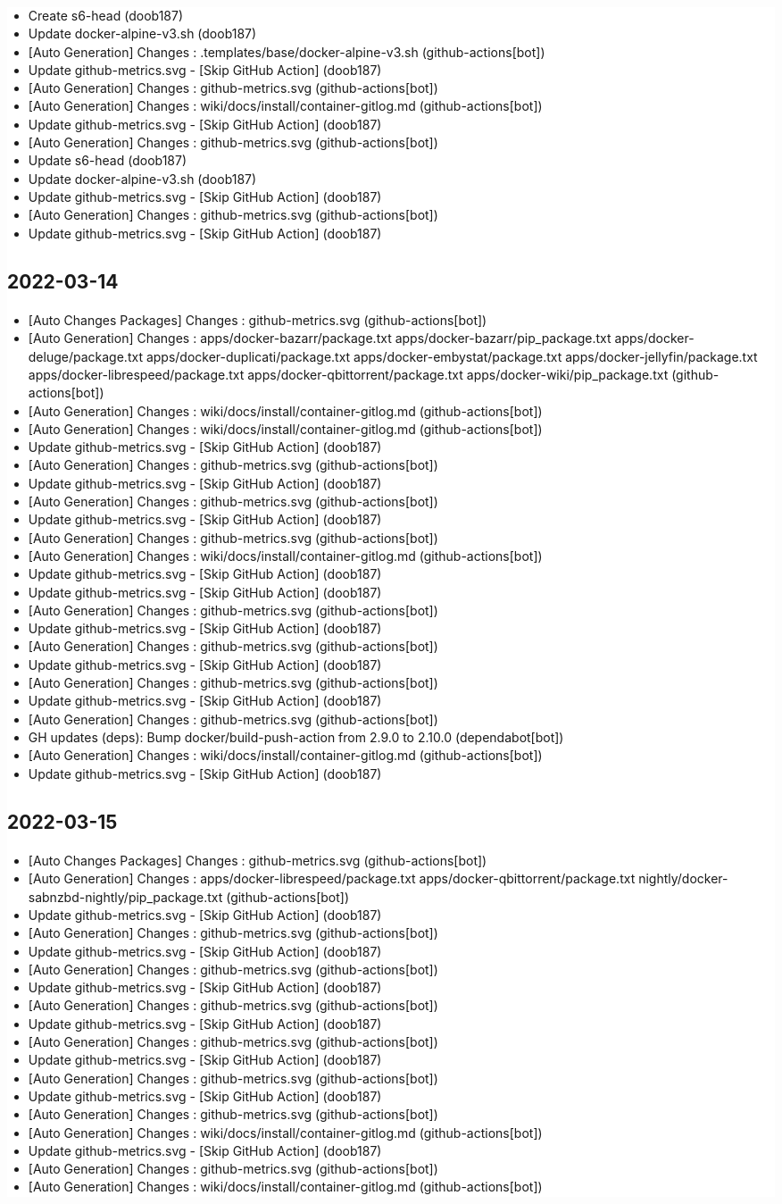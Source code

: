 * Create s6-head (doob187)
 * Update docker-alpine-v3.sh (doob187)
 * [Auto Generation] Changes : .templates/base/docker-alpine-v3.sh (github-actions[bot])
 * Update github-metrics.svg - [Skip GitHub Action] (doob187)
 * [Auto Generation] Changes : github-metrics.svg (github-actions[bot])
 * [Auto Generation] Changes : wiki/docs/install/container-gitlog.md (github-actions[bot])
 * Update github-metrics.svg - [Skip GitHub Action] (doob187)
 * [Auto Generation] Changes : github-metrics.svg (github-actions[bot])
 * Update s6-head (doob187)
 * Update docker-alpine-v3.sh (doob187)
 * Update github-metrics.svg - [Skip GitHub Action] (doob187)
 * [Auto Generation] Changes : github-metrics.svg (github-actions[bot])
 * Update github-metrics.svg - [Skip GitHub Action] (doob187)

## 2022-03-14
 * [Auto Changes Packages] Changes : github-metrics.svg (github-actions[bot])
 * [Auto Generation] Changes : apps/docker-bazarr/package.txt apps/docker-bazarr/pip_package.txt apps/docker-deluge/package.txt apps/docker-duplicati/package.txt apps/docker-embystat/package.txt apps/docker-jellyfin/package.txt apps/docker-librespeed/package.txt apps/docker-qbittorrent/package.txt apps/docker-wiki/pip_package.txt (github-actions[bot])
 * [Auto Generation] Changes : wiki/docs/install/container-gitlog.md (github-actions[bot])
 * [Auto Generation] Changes : wiki/docs/install/container-gitlog.md (github-actions[bot])
 * Update github-metrics.svg - [Skip GitHub Action] (doob187)
 * [Auto Generation] Changes : github-metrics.svg (github-actions[bot])
 * Update github-metrics.svg - [Skip GitHub Action] (doob187)
 * [Auto Generation] Changes : github-metrics.svg (github-actions[bot])
 * Update github-metrics.svg - [Skip GitHub Action] (doob187)
 * [Auto Generation] Changes : github-metrics.svg (github-actions[bot])
 * [Auto Generation] Changes : wiki/docs/install/container-gitlog.md (github-actions[bot])
 * Update github-metrics.svg - [Skip GitHub Action] (doob187)
 * Update github-metrics.svg - [Skip GitHub Action] (doob187)
 * [Auto Generation] Changes : github-metrics.svg (github-actions[bot])
 * Update github-metrics.svg - [Skip GitHub Action] (doob187)
 * [Auto Generation] Changes : github-metrics.svg (github-actions[bot])
 * Update github-metrics.svg - [Skip GitHub Action] (doob187)
 * [Auto Generation] Changes : github-metrics.svg (github-actions[bot])
 * Update github-metrics.svg - [Skip GitHub Action] (doob187)
 * [Auto Generation] Changes : github-metrics.svg (github-actions[bot])
 * GH updates (deps): Bump docker/build-push-action from 2.9.0 to 2.10.0 (dependabot[bot])
 * [Auto Generation] Changes : wiki/docs/install/container-gitlog.md (github-actions[bot])
 * Update github-metrics.svg - [Skip GitHub Action] (doob187)

## 2022-03-15
 * [Auto Changes Packages] Changes : github-metrics.svg (github-actions[bot])
 * [Auto Generation] Changes : apps/docker-librespeed/package.txt apps/docker-qbittorrent/package.txt nightly/docker-sabnzbd-nightly/pip_package.txt (github-actions[bot])
 * Update github-metrics.svg - [Skip GitHub Action] (doob187)
 * [Auto Generation] Changes : github-metrics.svg (github-actions[bot])
 * Update github-metrics.svg - [Skip GitHub Action] (doob187)
 * [Auto Generation] Changes : github-metrics.svg (github-actions[bot])
 * Update github-metrics.svg - [Skip GitHub Action] (doob187)
 * [Auto Generation] Changes : github-metrics.svg (github-actions[bot])
 * Update github-metrics.svg - [Skip GitHub Action] (doob187)
 * [Auto Generation] Changes : github-metrics.svg (github-actions[bot])
 * Update github-metrics.svg - [Skip GitHub Action] (doob187)
 * [Auto Generation] Changes : github-metrics.svg (github-actions[bot])
 * Update github-metrics.svg - [Skip GitHub Action] (doob187)
 * [Auto Generation] Changes : github-metrics.svg (github-actions[bot])
 * [Auto Generation] Changes : wiki/docs/install/container-gitlog.md (github-actions[bot])
 * Update github-metrics.svg - [Skip GitHub Action] (doob187)
 * [Auto Generation] Changes : github-metrics.svg (github-actions[bot])
 * [Auto Generation] Changes : wiki/docs/install/container-gitlog.md (github-actions[bot])